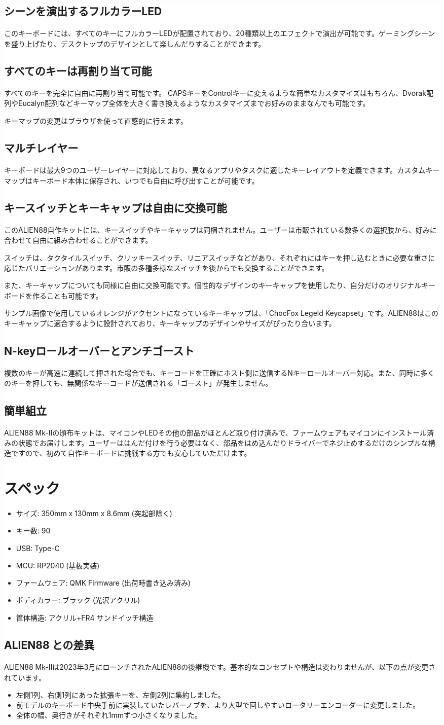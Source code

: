 ## シーンを演出するフルカラーLED
このキーボードには、すべてのキーにフルカラーLEDが配置されており、20種類以上のエフェクトで演出が可能です。ゲーミングシーンを盛り上げたり、デスクトップのデザインとして楽しんだりすることができます。

## すべてのキーは再割り当て可能
すべてのキーを完全に自由に再割り当て可能です。
CAPSキーをControlキーに変えるような簡単なカスタマイズはもちろん、Dvorak配列やEucalyn配列などキーマップ全体を大きく書き換えるようなカスタマイズまでお好みのままなんでも可能です。

キーマップの変更はブラウザを使って直感的に行えます。

## マルチレイヤー
キーボードは最大9つのユーザーレイヤーに対応しており、異なるアプリやタスクに適したキーレイアウトを定義できます。カスタムキーマップはキーボード本体に保存され、いつでも自由に呼び出すことが可能です。



## キースイッチとキーキャップは自由に交換可能
このALIEN88自作キットには、キースイッチやキーキャップは同梱されません。ユーザーは市販されている数多くの選択肢から、好みに合わせて自由に組み合わせることができます。

スイッチは、タクタイルスイッチ、クリッキースイッチ、リニアスイッチなどがあり、それぞれにはキーを押し込むときに必要な重さに応じたバリエーションがあります。市販の多種多様なスイッチを後からでも交換することができます。

また、キーキャップについても同様に自由に交換可能です。個性的なデザインのキーキャップを使用したり、自分だけのオリジナルキーボードを作ることも可能です。

サンプル画像で使用しているオレンジがアクセントになっているキーキャップは、「ChocFox Legeld Keycapset」です。ALIEN88はこのキーキャップに適合するように設計されており、キーキャップのデザインやサイズがぴったり合います。

## N-keyロールオーバーとアンチゴースト
複数のキーが高速に連続して押された場合でも、キーコードを正確にホスト側に送信するNキーロールオーバー対応。また、同時に多くのキーを押しても、無関係なキーコードが送信される「ゴースト」が発生しません。

## 簡単組立
ALIEN88 Mk-IIの頒布キットは、マイコンやLEDその他の部品がほとんど取り付け済みで、ファームウェアもマイコンにインストール済みの状態でお届けします。ユーザーははんだ付けを行う必要はなく、部品をはめ込んだりドライバーでネジ止めするだけのシンプルな構造ですので、初めて自作キーボードに挑戦する方でも安心していただけます。

# スペック
- サイズ: 350mm x 130mm x 8.6mm (突起部除く)
- キー数: 90
- USB: Type-C

- MCU: RP2040 (基板実装)
- ファームウェア: QMK Firmware (出荷時書き込み済み)
- ボディカラー: ブラック (光沢アクリル)
- 筐体構造: アクリル+FR4 サンドイッチ構造

## ALIEN88 との差異
ALIEN88 Mk-IIは2023年3月にローンチされたALIEN88の後継機です。基本的なコンセプトや構造は変わりませんが、以下の点が変更されています。

- 左側1列、右側1列にあった拡張キーを、左側2列に集約しました。
- 前モデルのキーボード中央手前に実装していたレバーノブを、より大型で回しやすいロータリーエンコーダーに変更しました。
- 全体の幅、奥行きがそれぞれ1mmずつ小さくなりました。

